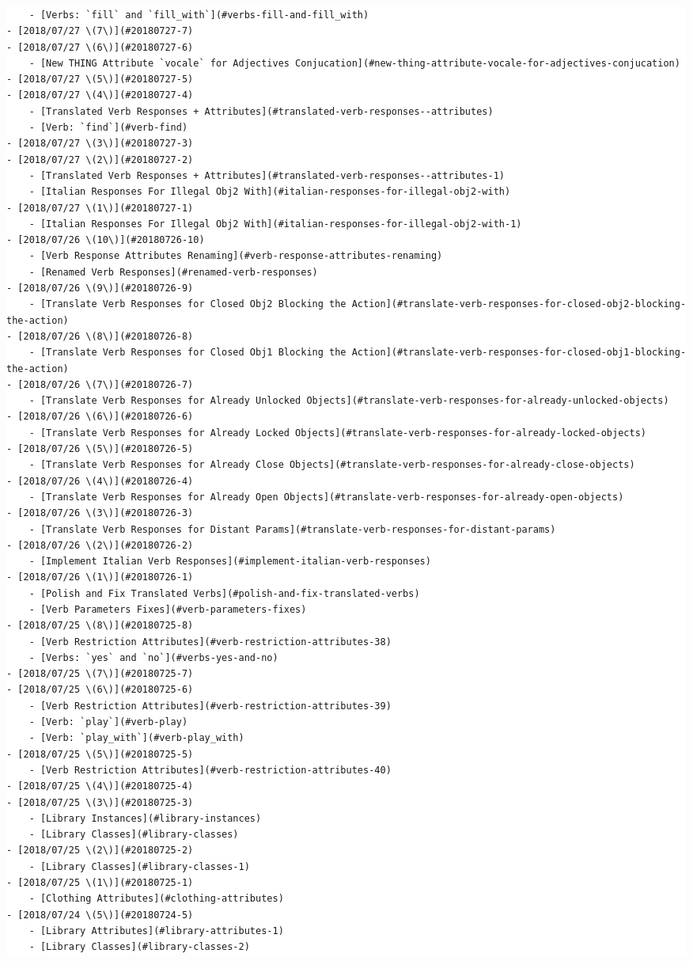         - [Verbs: `fill` and `fill_with`](#verbs-fill-and-fill_with)
    - [2018/07/27 \(7\)](#20180727-7)
    - [2018/07/27 \(6\)](#20180727-6)
        - [New THING Attribute `vocale` for Adjectives Conjucation](#new-thing-attribute-vocale-for-adjectives-conjucation)
    - [2018/07/27 \(5\)](#20180727-5)
    - [2018/07/27 \(4\)](#20180727-4)
        - [Translated Verb Responses + Attributes](#translated-verb-responses--attributes)
        - [Verb: `find`](#verb-find)
    - [2018/07/27 \(3\)](#20180727-3)
    - [2018/07/27 \(2\)](#20180727-2)
        - [Translated Verb Responses + Attributes](#translated-verb-responses--attributes-1)
        - [Italian Responses For Illegal Obj2 With](#italian-responses-for-illegal-obj2-with)
    - [2018/07/27 \(1\)](#20180727-1)
        - [Italian Responses For Illegal Obj2 With](#italian-responses-for-illegal-obj2-with-1)
    - [2018/07/26 \(10\)](#20180726-10)
        - [Verb Response Attributes Renaming](#verb-response-attributes-renaming)
        - [Renamed Verb Responses](#renamed-verb-responses)
    - [2018/07/26 \(9\)](#20180726-9)
        - [Translate Verb Responses for Closed Obj2 Blocking the Action](#translate-verb-responses-for-closed-obj2-blocking-the-action)
    - [2018/07/26 \(8\)](#20180726-8)
        - [Translate Verb Responses for Closed Obj1 Blocking the Action](#translate-verb-responses-for-closed-obj1-blocking-the-action)
    - [2018/07/26 \(7\)](#20180726-7)
        - [Translate Verb Responses for Already Unlocked Objects](#translate-verb-responses-for-already-unlocked-objects)
    - [2018/07/26 \(6\)](#20180726-6)
        - [Translate Verb Responses for Already Locked Objects](#translate-verb-responses-for-already-locked-objects)
    - [2018/07/26 \(5\)](#20180726-5)
        - [Translate Verb Responses for Already Close Objects](#translate-verb-responses-for-already-close-objects)
    - [2018/07/26 \(4\)](#20180726-4)
        - [Translate Verb Responses for Already Open Objects](#translate-verb-responses-for-already-open-objects)
    - [2018/07/26 \(3\)](#20180726-3)
        - [Translate Verb Responses for Distant Params](#translate-verb-responses-for-distant-params)
    - [2018/07/26 \(2\)](#20180726-2)
        - [Implement Italian Verb Responses](#implement-italian-verb-responses)
    - [2018/07/26 \(1\)](#20180726-1)
        - [Polish and Fix Translated Verbs](#polish-and-fix-translated-verbs)
        - [Verb Parameters Fixes](#verb-parameters-fixes)
    - [2018/07/25 \(8\)](#20180725-8)
        - [Verb Restriction Attributes](#verb-restriction-attributes-38)
        - [Verbs: `yes` and `no`](#verbs-yes-and-no)
    - [2018/07/25 \(7\)](#20180725-7)
    - [2018/07/25 \(6\)](#20180725-6)
        - [Verb Restriction Attributes](#verb-restriction-attributes-39)
        - [Verb: `play`](#verb-play)
        - [Verb: `play_with`](#verb-play_with)
    - [2018/07/25 \(5\)](#20180725-5)
        - [Verb Restriction Attributes](#verb-restriction-attributes-40)
    - [2018/07/25 \(4\)](#20180725-4)
    - [2018/07/25 \(3\)](#20180725-3)
        - [Library Instances](#library-instances)
        - [Library Classes](#library-classes)
    - [2018/07/25 \(2\)](#20180725-2)
        - [Library Classes](#library-classes-1)
    - [2018/07/25 \(1\)](#20180725-1)
        - [Clothing Attributes](#clothing-attributes)
    - [2018/07/24 \(5\)](#20180724-5)
        - [Library Attributes](#library-attributes-1)
        - [Library Classes](#library-classes-2)